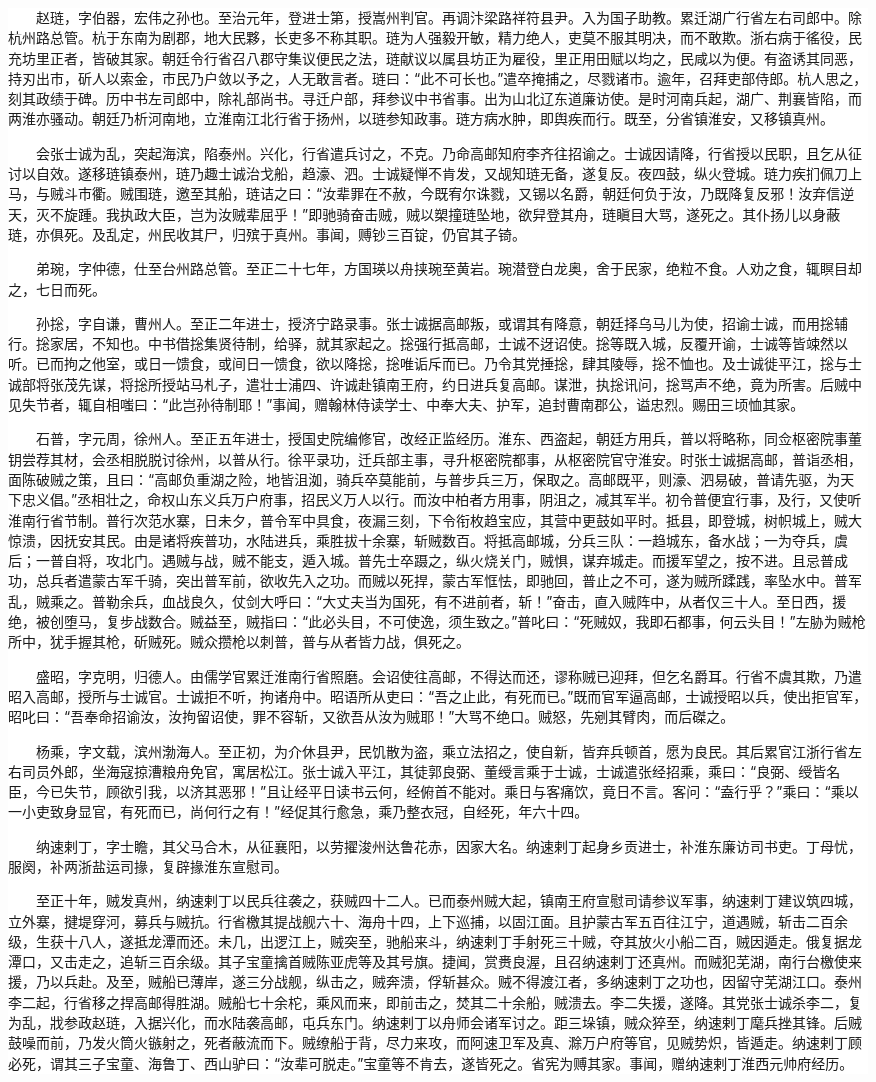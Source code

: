 　　赵琏，字伯器，宏伟之孙也。至治元年，登进士第，授嵩州判官。再调汴梁路祥符县尹。入为国子助教。累迁湖广行省左右司郎中。除杭州路总管。杭于东南为剧郡，地大民夥，长吏多不称其职。琏为人强毅开敏，精力绝人，吏莫不服其明决，而不敢欺。浙右病于徭役，民充坊里正者，皆破其家。朝廷令行省召八郡守集议便民之法，琏献议以属县坊正为雇役，里正用田赋以均之，民咸以为便。有盗诱其同恶，持刃出市，斫人以索金，市民乃户敛以予之，人无敢言者。琏曰：“此不可长也。”遣卒掩捕之，尽戮诸市。逾年，召拜吏部侍郎。杭人思之，刻其政绩于碑。历中书左司郎中，除礼部尚书。寻迁户部，拜参议中书省事。出为山北辽东道廉访使。是时河南兵起，湖广、荆襄皆陷，而两淮亦骚动。朝廷乃析河南地，立淮南江北行省于扬州，以琏参知政事。琏方病水肿，即舆疾而行。既至，分省镇淮安，又移镇真州。

　　会张士诚为乱，突起海滨，陷泰州。兴化，行省遣兵讨之，不克。乃命高邮知府李齐往招谕之。士诚因请降，行省授以民职，且乞从征讨以自效。遂移琏镇泰州，琏乃趣士诚治戈船，趋濠、泗。士诚疑惮不肯发，又觇知琏无备，遂复反。夜四鼓，纵火登城。琏力疾扪佩刀上马，与贼斗市衢。贼围琏，邀至其船，琏诘之曰：“汝辈罪在不赦，今既宥尔诛戮，又锡以名爵，朝廷何负于汝，乃既降复反邪！汝弃信逆天，灭不旋踵。我执政大臣，岂为汝贼辈屈乎！”即驰骑奋击贼，贼以槊撞琏坠地，欲舁登其舟，琏瞋目大骂，遂死之。其仆扬儿以身蔽琏，亦俱死。及乱定，州民收其尸，归殡于真州。事闻，赙钞三百锭，仍官其子锜。

　　弟琬，字仲德，仕至台州路总管。至正二十七年，方国瑛以舟挟琬至黄岩。琬潜登白龙奥，舍于民家，绝粒不食。人劝之食，辄瞑目却之，七日而死。

　　孙捴，字自谦，曹州人。至正二年进士，授济宁路录事。张士诚据高邮叛，或谓其有降意，朝廷择乌马儿为使，招谕士诚，而用捴辅行。捴家居，不知也。中书借捴集贤待制，给驿，就其家起之。捴强行抵高邮，士诚不迓诏使。捴等既入城，反覆开谕，士诚等皆竦然以听。已而拘之他室，或日一馈食，或间日一馈食，欲以降捴，捴唯诟斥而已。乃令其党捶捴，肆其陵辱，捴不恤也。及士诚徙平江，捴与士诚部将张茂先谋，将捴所授站马札子，遣壮士浦四、许诚赴镇南王府，约日进兵复高邮。谋泄，执捴讯问，捴骂声不绝，竟为所害。后贼中见失节者，辄自相嗤曰：“此岂孙待制耶！”事闻，赠翰林侍读学士、中奉大夫、护军，追封曹南郡公，谥忠烈。赐田三顷恤其家。

　　石普，字元周，徐州人。至正五年进士，授国史院编修官，改经正监经历。淮东、西盗起，朝廷方用兵，普以将略称，同佥枢密院事董钥尝荐其材，会丞相脱脱讨徐州，以普从行。徐平录功，迁兵部主事，寻升枢密院都事，从枢密院官守淮安。时张士诚据高邮，普诣丞相，面陈破贼之策，且曰：“高邮负重湖之险，地皆沮洳，骑兵卒莫能前，与普步兵三万，保取之。高邮既平，则濠、泗易破，普请先驱，为天下忠义倡。”丞相壮之，命权山东义兵万户府事，招民义万人以行。而汝中柏者方用事，阴沮之，减其军半。初令普便宜行事，及行，又使听淮南行省节制。普行次范水寨，日未夕，普令军中具食，夜漏三刻，下令衔枚趋宝应，其营中更鼓如平时。抵县，即登城，树帜城上，贼大惊溃，因抚安其民。由是诸将疾普功，水陆进兵，乘胜拔十余寨，斩贼数百。将抵高邮城，分兵三队：一趋城东，备水战；一为夺兵，虞后；一普自将，攻北门。遇贼与战，贼不能支，遁入城。普先士卒蹑之，纵火烧关门，贼惧，谋弃城走。而援军望之，按不进。且忌普成功，总兵者遣蒙古军千骑，突出普军前，欲收先入之功。而贼以死捍，蒙古军恇怯，即驰回，普止之不可，遂为贼所蹂践，率坠水中。普军乱，贼乘之。普勒余兵，血战良久，仗剑大呼曰：“大丈夫当为国死，有不进前者，斩！”奋击，直入贼阵中，从者仅三十人。至日西，援绝，被创堕马，复步战数合。贼益至，贼指曰：“此必头目，不可使逸，须生致之。”普叱曰：“死贼奴，我即石都事，何云头目！”左胁为贼枪所中，犹手握其枪，斫贼死。贼众攒枪以刺普，普与从者皆力战，俱死之。

　　盛昭，字克明，归德人。由儒学官累迁淮南行省照磨。会诏使往高邮，不得达而还，谬称贼已迎拜，但乞名爵耳。行省不虞其欺，乃遣昭入高邮，授所与士诚官。士诚拒不听，拘诸舟中。昭语所从吏曰：“吾之止此，有死而已。”既而官军逼高邮，士诚授昭以兵，使出拒官军，昭叱曰：“吾奉命招谕汝，汝拘留诏使，罪不容斩，又欲吾从汝为贼耶！”大骂不绝口。贼怒，先剜其臂肉，而后磔之。

　　杨乘，字文载，滨州渤海人。至正初，为介休县尹，民饥散为盗，乘立法招之，使自新，皆弃兵顿首，愿为良民。其后累官江浙行省左右司员外郎，坐海寇掠漕粮舟免官，寓居松江。张士诚入平江，其徒郭良弼、董绶言乘于士诚，士诚遣张经招乘，乘曰：“良弼、绶皆名臣，今已失节，顾欲引我，以济其恶邪！”且让经平日读书云何，经俯首不能对。乘日与客痛饮，竟日不言。客问：“盍行乎？”乘曰：“乘以一小吏致身显官，有死而已，尚何行之有！”经促其行愈急，乘乃整衣冠，自经死，年六十四。

　　纳速剌丁，字士瞻，其父马合木，从征襄阳，以劳擢浚州达鲁花赤，因家大名。纳速剌丁起身乡贡进士，补淮东廉访司书吏。丁母忧，服阕，补两浙盐运司掾，复辟掾淮东宣慰司。

　　至正十年，贼发真州，纳速剌丁以民兵往袭之，获贼四十二人。已而泰州贼大起，镇南王府宣慰司请参议军事，纳速剌丁建议筑四城，立外寨，揵堤穿河，募兵与贼抗。行省檄其提战舰六十、海舟十四，上下巡捕，以固江面。且护蒙古军五百往江宁，道遇贼，斩击二百余级，生获十八人，遂抵龙潭而还。未几，出逻江上，贼突至，驰船来斗，纳速剌丁手射死三十贼，夺其放火小船二百，贼因遁走。俄复据龙潭口，又击走之，追斩三百余级。其子宝童擒首贼陈亚虎等及其号旗。捷闻，赏赉良渥，且召纳速剌丁还真州。而贼犯芜湖，南行台檄使来援，乃以兵赴。及至，贼船已薄岸，遂三分战舰，纵击之，贼奔溃，俘斩甚众。贼不得渡江者，多纳速剌丁之功也，因留守芜湖江口。泰州李二起，行省移之捍高邮得胜湖。贼船七十余柁，乘风而来，即前击之，焚其二十余船，贼溃去。李二失援，遂降。其党张士诚杀李二，复为乱，戕参政赵琏，入据兴化，而水陆袭高邮，屯兵东门。纳速剌丁以舟师会诸军讨之。距三垛镇，贼众猝至，纳速剌丁麾兵挫其锋。后贼鼓噪而前，乃发火筒火镞射之，死者蔽流而下。贼缭船于背，尽力来攻，而阿速卫军及真、滁万户府等官，见贼势炽，皆遁走。纳速剌丁顾必死，谓其三子宝童、海鲁丁、西山驴曰：“汝辈可脱走。”宝童等不肯去，遂皆死之。省宪为赙其家。事闻，赠纳速剌丁淮西元帅府经历。